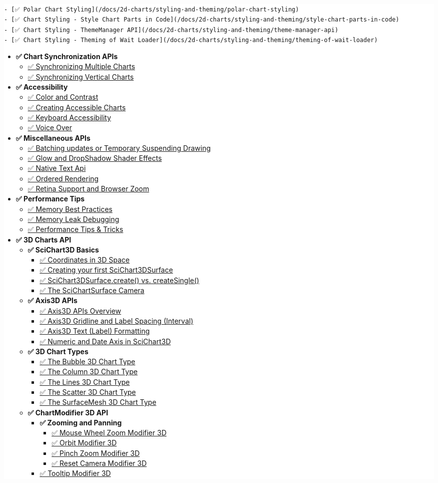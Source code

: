     - [✅ Polar Chart Styling](/docs/2d-charts/styling-and-theming/polar-chart-styling)
    - [✅ Chart Styling - Style Chart Parts in Code](/docs/2d-charts/styling-and-theming/style-chart-parts-in-code)
    - [✅ Chart Styling - ThemeManager API](/docs/2d-charts/styling-and-theming/theme-manager-api)
    - [✅ Chart Styling - Theming of Wait Loader](/docs/2d-charts/styling-and-theming/theming-of-wait-loader)
  - **✅ Chart Synchronization APIs**
    - [✅ Synchronizing Multiple Charts](/docs/2d-charts/chart-synchronization-api/synchronizing-multiple-charts)
    - [✅ Synchronizing Vertical Charts](/docs/2d-charts/chart-synchronization-api/synchronizing-vertical-charts)
  - **✅ Accessibility**
    - [✅ Color and Contrast](/docs/2d-charts/accessibility/color-and-contrast)
    - [✅ Creating Accessible Charts](/docs/2d-charts/accessibility/creating-accessible-charts)
    - [✅ Keyboard Accessibility](/docs/2d-charts/accessibility/keyboard-accessibility)
    - [✅ Voice Over](/docs/2d-charts/accessibility/voice-over)
  - **✅ Miscellaneous APIs**
    - [✅ Batching updates or Temporary Suspending Drawing](/docs/2d-charts/miscellaneous-apis/batching-updates-or-temporary-suspending-drawing)
    - [✅ Glow and DropShadow Shader Effects](/docs/2d-charts/miscellaneous-apis/glow-and-dro-shadow-shader-effects)
    - [✅ Native Text Api](/docs/2d-charts/miscellaneous-apis/native-text-api)
    - [✅ Ordered Rendering](/docs/2d-charts/miscellaneous-apis/ordered-rendering)
    - [✅ Retina Support and Browser Zoom](/docs/2d-charts/miscellaneous-apis/retina-support-and-browser-zoom)
  - **✅ Performance Tips**
    - [✅ Memory Best Practices](/docs/2d-charts/performance-tips/memory-best-practices)
    - [✅ Memory Leak Debugging](/docs/2d-charts/performance-tips/memory-leak-debugging)
    - [✅ Performance Tips & Tricks](/docs/2d-charts/performance-tips/performance-tips-and-tricks)
- **✅ 3D Charts API**
  - **✅ SciChart3D Basics**
    - [✅ Coordinates in 3D Space](/docs/3d-charts/scichart-3d-basics/coordinates-in-3d-space)
    - [✅ Creating your first SciChart3DSurface](/docs/3d-charts/scichart-3d-basics/scichart-3d-basics-overview)
    - [✅ SciChart3DSurface.create() vs. createSingle()](/docs/3d-charts/scichart-3d-basics/scichart-3d-surface-create-and-create-single)
    - [✅ The SciChartSurface Camera](/docs/3d-charts/scichart-3d-basics/scichart-surface-camera)
  - **✅ Axis3D APIs**
    - [✅ Axis3D APIs Overview](/docs/3d-charts/axis-3d-api/axis-3d-api-overview)
    - [✅ Axis3D Gridline and Label Spacing (Interval)](/docs/3d-charts/axis-3d-api/axis-3d-gridline-and-label-spacing-interval)
    - [✅ Axis3D Text (Label) Formatting](/docs/3d-charts/axis-3d-api/axis-3d-text-label-formatting)
    - [✅ Numeric and Date Axis in SciChart3D](/docs/3d-charts/axis-3d-api/numeric-and-date-axis-in-scichart-3d)
  - **✅ 3D Chart Types**
    - [✅ The Bubble 3D Chart Type](/docs/3d-charts/chart-types/bubble-3d-chart)
    - [✅ The Column 3D Chart Type](/docs/3d-charts/chart-types/column-3d-chart)
    - [✅ The Lines 3D Chart Type](/docs/3d-charts/chart-types/lines-3d-chart)
    - [✅ The Scatter 3D Chart Type](/docs/3d-charts/chart-types/scatter-3d-chart)
    - [✅ The SurfaceMesh 3D Chart Type](/docs/3d-charts/chart-types/surface-mesh-3d)
  - **✅ ChartModifier 3D API**
    - **✅ Zooming and Panning**
      - [✅ Mouse Wheel Zoom Modifier 3D](/docs/3d-charts/chart-modifier-3d-api/zooming-and-panning/mouse-wheel-zoom-modifier-3d)
      - [✅ Orbit Modifier 3D](/docs/3d-charts/chart-modifier-3d-api/zooming-and-panning/orbit-modifier-3d)
      - [✅ Pinch Zoom Modifier 3D](/docs/3d-charts/chart-modifier-3d-api/zooming-and-panning/pinch-zoom-modifier-3d)
      - [✅ Reset Camera Modifier 3D](/docs/3d-charts/chart-modifier-3d-api/zooming-and-panning/reset-camera-modifier-3d)
    - [✅ Tooltip Modifier 3D](/docs/3d-charts/chart-modifier-3d-api/tooltip-modifier-3d)
